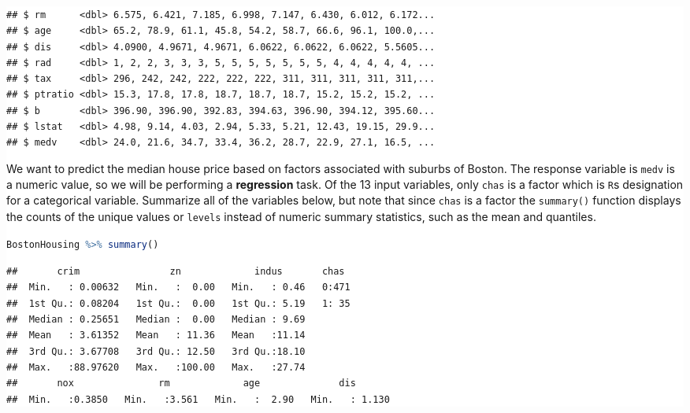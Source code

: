     ## $ rm      <dbl> 6.575, 6.421, 7.185, 6.998, 7.147, 6.430, 6.012, 6.172...
    ## $ age     <dbl> 65.2, 78.9, 61.1, 45.8, 54.2, 58.7, 66.6, 96.1, 100.0,...
    ## $ dis     <dbl> 4.0900, 4.9671, 4.9671, 6.0622, 6.0622, 6.0622, 5.5605...
    ## $ rad     <dbl> 1, 2, 2, 3, 3, 3, 5, 5, 5, 5, 5, 5, 5, 4, 4, 4, 4, 4, ...
    ## $ tax     <dbl> 296, 242, 242, 222, 222, 222, 311, 311, 311, 311, 311,...
    ## $ ptratio <dbl> 15.3, 17.8, 17.8, 18.7, 18.7, 18.7, 15.2, 15.2, 15.2, ...
    ## $ b       <dbl> 396.90, 396.90, 392.83, 394.63, 396.90, 394.12, 395.60...
    ## $ lstat   <dbl> 4.98, 9.14, 4.03, 2.94, 5.33, 5.21, 12.43, 19.15, 29.9...
    ## $ medv    <dbl> 24.0, 21.6, 34.7, 33.4, 36.2, 28.7, 22.9, 27.1, 16.5, ...

We want to predict the median house price based on factors associated with suburbs of Boston. The response variable is `medv` is a numeric value, so we will be performing a **regression** task. Of the 13 input variables, only `chas` is a factor which is `R`s designation for a categorical variable. Summarize all of the variables below, but note that since `chas` is a factor the `summary()` function displays the counts of the unique values or `levels` instead of numeric summary statistics, such as the mean and quantiles.

``` r
BostonHousing %>% summary()
```

    ##       crim                zn             indus       chas   
    ##  Min.   : 0.00632   Min.   :  0.00   Min.   : 0.46   0:471  
    ##  1st Qu.: 0.08204   1st Qu.:  0.00   1st Qu.: 5.19   1: 35  
    ##  Median : 0.25651   Median :  0.00   Median : 9.69          
    ##  Mean   : 3.61352   Mean   : 11.36   Mean   :11.14          
    ##  3rd Qu.: 3.67708   3rd Qu.: 12.50   3rd Qu.:18.10          
    ##  Max.   :88.97620   Max.   :100.00   Max.   :27.74          
    ##       nox               rm             age              dis        
    ##  Min.   :0.3850   Min.   :3.561   Min.   :  2.90   Min.   : 1.130  